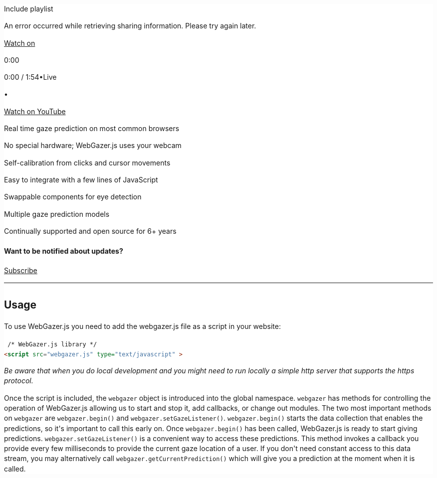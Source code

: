 Include playlist

An error occurred while retrieving sharing information. Please try again later.

[Watch on](https://www.youtube.com/watch?v=NRLlRh2apA8&embeds_referring_euri=https%3A%2F%2Fwebgazer.cs.brown.edu%2F)

0:00

0:00 / 1:54•Live

•

[Watch on YouTube](https://www.youtube.com/watch?v=NRLlRh2apA8 "Watch on YouTube")

Real time gaze prediction on most common browsers

No special hardware; WebGazer.js uses your webcam

Self-calibration from clicks and cursor movements

Easy to integrate with a few lines of JavaScript

Swappable components for eye detection

Multiple gaze prediction models

Continually supported and open source for 6+ years

#### Want to be notified about updates?

[Subscribe](https://docs.google.com/forms/d/e/1FAIpQLSeTCgnwF1gjrc1O8mfJ_5TmT_TLowFQ2DUhsollmqPG84pAFQ/viewform?usp=pp_url&entry.1299571007=WebGazer:+self-calibrating+online+webcam+eye+tracking&entry.1760653896=webgazer+frontpage)

* * *

## Usage

To use WebGazer.js you need to add the webgazer.js file as a script in your website:


```html hljs xml
 /* WebGazer.js library */
<script src="webgazer.js" type="text/javascript" >
```

_Be aware that when you do local development and you might need to run locally a simple http server that supports the https protocol._

Once the script is included, the `webgazer` object is introduced into the global namespace. `webgazer` has methods for controlling the operation of WebGazer.js allowing us to start and stop it, add callbacks, or change out modules. The two most important methods on `webgazer` are `webgazer.begin()` and `webgazer.setGazeListener()`. `webgazer.begin()` starts the data collection that enables the predictions, so it's important to call this early on. Once `webgazer.begin()` has been called, WebGazer.js is ready to start giving predictions. `webgazer.setGazeListener()` is a convenient way to access these predictions. This method invokes a callback you provide every few milliseconds to provide the current gaze location of a user. If you don't need constant access to this data stream, you may alternatively call `webgazer.getCurrentPrediction()` which will give you a prediction at the moment when it is called.
